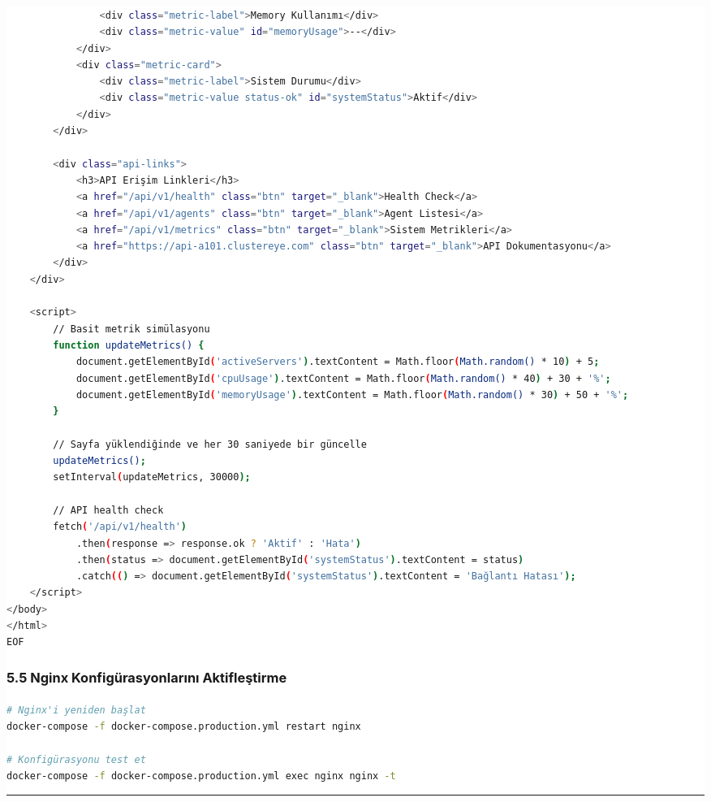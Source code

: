 ```bash
                <div class="metric-label">Memory Kullanımı</div>
                <div class="metric-value" id="memoryUsage">--</div>
            </div>
            <div class="metric-card">
                <div class="metric-label">Sistem Durumu</div>
                <div class="metric-value status-ok" id="systemStatus">Aktif</div>
            </div>
        </div>

        <div class="api-links">
            <h3>API Erişim Linkleri</h3>
            <a href="/api/v1/health" class="btn" target="_blank">Health Check</a>
            <a href="/api/v1/agents" class="btn" target="_blank">Agent Listesi</a>
            <a href="/api/v1/metrics" class="btn" target="_blank">Sistem Metrikleri</a>
            <a href="https://api-a101.clustereye.com" class="btn" target="_blank">API Dokumentasyonu</a>
        </div>
    </div>

    <script>
        // Basit metrik simülasyonu
        function updateMetrics() {
            document.getElementById('activeServers').textContent = Math.floor(Math.random() * 10) + 5;
            document.getElementById('cpuUsage').textContent = Math.floor(Math.random() * 40) + 30 + '%';
            document.getElementById('memoryUsage').textContent = Math.floor(Math.random() * 30) + 50 + '%';
        }

        // Sayfa yüklendiğinde ve her 30 saniyede bir güncelle
        updateMetrics();
        setInterval(updateMetrics, 30000);

        // API health check
        fetch('/api/v1/health')
            .then(response => response.ok ? 'Aktif' : 'Hata')
            .then(status => document.getElementById('systemStatus').textContent = status)
            .catch(() => document.getElementById('systemStatus').textContent = 'Bağlantı Hatası');
    </script>
</body>
</html>
EOF
```

### 5.5 Nginx Konfigürasyonlarını Aktifleştirme

```bash
# Nginx'i yeniden başlat
docker-compose -f docker-compose.production.yml restart nginx

# Konfigürasyonu test et
docker-compose -f docker-compose.production.yml exec nginx nginx -t
```

---